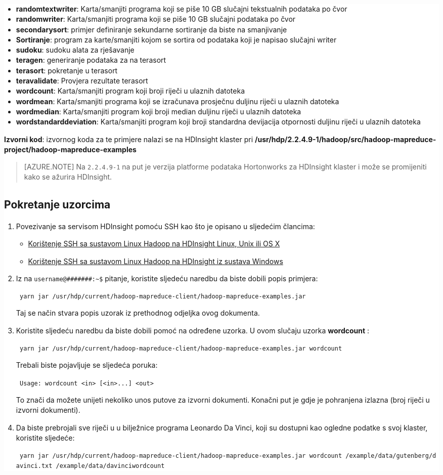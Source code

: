 - **randomtextwriter**: Karta/smanjiti programa koji se piše 10 GB slučajni tekstualnih podataka po čvor
- **randomwriter**: Karta/smanjiti programa koji se piše 10 GB slučajni podataka po čvor
- **secondarysort**: primjer definiranje sekundarne sortiranje da biste na smanjivanje
- **Sortiranje**: program za karte/smanjiti kojom se sortira od podataka koji je napisao slučajni writer
- **sudoku**: sudoku alata za rješavanje
- **teragen**: generiranje podataka za na terasort
- **terasort**: pokretanje u terasort
- **teravalidate**: Provjera rezultate terasort
- **wordcount**: Karta/smanjiti program koji broji riječi u ulaznih datoteka
- **wordmean**: Karta/smanjiti programa koji se izračunava prosječnu duljinu riječi u ulaznih datoteka
- **wordmedian**: Karta/smanjiti program koji broji median duljinu riječi u ulaznih datoteka
- **wordstandarddeviation**: Karta/smanjiti program koji broji standardna devijacija otpornosti duljinu riječi u ulaznih datoteka

**Izvorni kod**: izvornog koda za te primjere nalazi se na HDInsight klaster pri **/usr/hdp/2.2.4.9-1/hadoop/src/hadoop-mapreduce-project/hadoop-mapreduce-examples**

> [AZURE.NOTE] Na `2.2.4.9-1` na put je verzija platforme podataka Hortonworks za HDInsight klaster i može se promijeniti kako se ažurira HDInsight.

## <a name="how-to-run-the-samples"></a>Pokretanje uzorcima ##

1. Povezivanje sa servisom HDInsight pomoću SSH kao što je opisano u sljedećim člancima:

    - [Korištenje SSH sa sustavom Linux Hadoop na HDInsight Linux, Unix ili OS X](hdinsight-hadoop-linux-use-ssh-unix.md)

    - [Korištenje SSH sa sustavom Linux Hadoop na HDInsight iz sustava Windows](hdinsight-hadoop-linux-use-ssh-windows.md)

2. Iz na `username@#######:~$` pitanje, koristite sljedeću naredbu da biste dobili popis primjera:

        yarn jar /usr/hdp/current/hadoop-mapreduce-client/hadoop-mapreduce-examples.jar

    Taj se način stvara popis uzorak iz prethodnog odjeljka ovog dokumenta.

3. Koristite sljedeću naredbu da biste dobili pomoć na određene uzorka. U ovom slučaju uzorka **wordcount** :

        yarn jar /usr/hdp/current/hadoop-mapreduce-client/hadoop-mapreduce-examples.jar wordcount

    Trebali biste pojavljuje se sljedeća poruka:

        Usage: wordcount <in> [<in>...] <out>

    To znači da možete unijeti nekoliko unos putove za izvorni dokumenti. Konačni put je gdje je pohranjena izlazna (broj riječi u izvorni dokumenti).

4. Da biste prebrojali sve riječi u u bilježnice programa Leonardo Da Vinci, koji su dostupni kao ogledne podatke s svoj klaster, koristite sljedeće:

        yarn jar /usr/hdp/current/hadoop-mapreduce-client/hadoop-mapreduce-examples.jar wordcount /example/data/gutenberg/davinci.txt /example/data/davinciwordcount


[hdinsight-errors]: hdinsight-debug-jobs.md
[hdinsight-use-mapreduce]: hdinsight-use-mapreduce.md
[hdinsight-sdk-documentation]: https://msdn.microsoft.com/library/azure/dn479185.aspx
[hdinsight-submit-jobs]: hdinsight-submit-hadoop-jobs-programmatically.md
[hdinsight-introduction]: hdinsight-hadoop-introduction.md
[hdinsight-samples]: hdinsight-run-samples.md
[hdinsight-use-hive]: hdinsight-use-hive.md
[hdinsight-use-pig]: hdinsight-use-pig.md